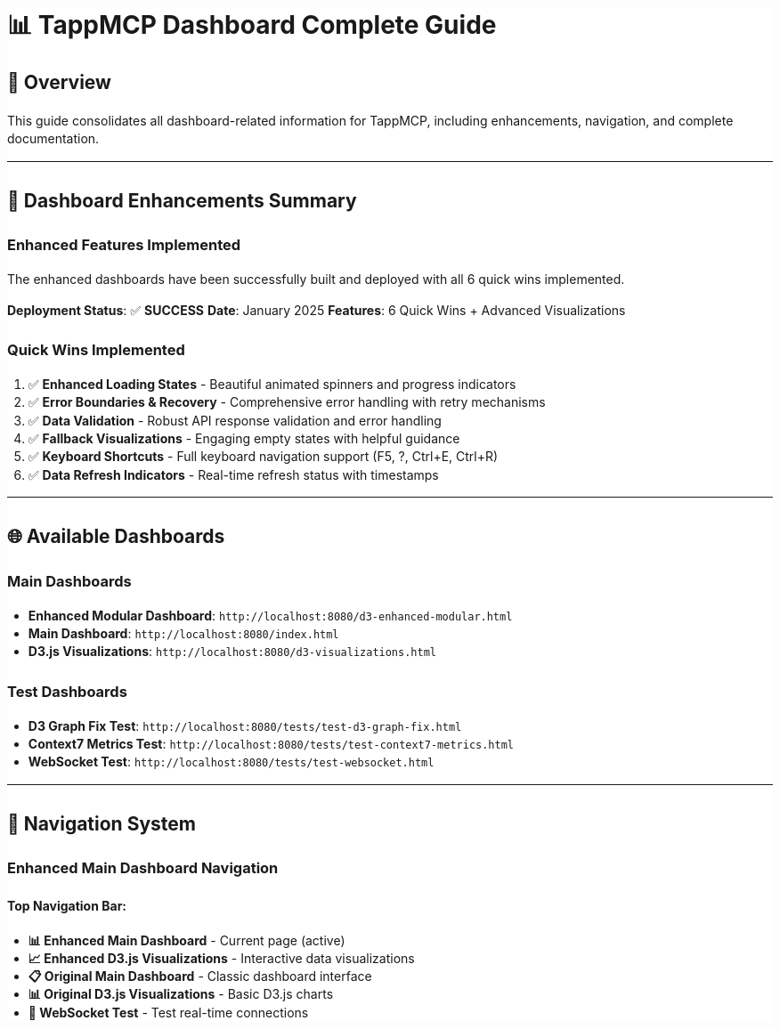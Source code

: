 # 📊 TappMCP Dashboard Complete Guide

## 🎯 **Overview**

This guide consolidates all dashboard-related information for TappMCP, including enhancements, navigation, and complete documentation.

---

## 🚀 **Dashboard Enhancements Summary**

### **Enhanced Features Implemented**
The enhanced dashboards have been successfully built and deployed with all 6 quick wins implemented.

**Deployment Status**: ✅ **SUCCESS**
**Date**: January 2025
**Features**: 6 Quick Wins + Advanced Visualizations

### **Quick Wins Implemented**
1. ✅ **Enhanced Loading States** - Beautiful animated spinners and progress indicators
2. ✅ **Error Boundaries & Recovery** - Comprehensive error handling with retry mechanisms
3. ✅ **Data Validation** - Robust API response validation and error handling
4. ✅ **Fallback Visualizations** - Engaging empty states with helpful guidance
5. ✅ **Keyboard Shortcuts** - Full keyboard navigation support (F5, ?, Ctrl+E, Ctrl+R)
6. ✅ **Data Refresh Indicators** - Real-time refresh status with timestamps

---

## 🌐 **Available Dashboards**

### **Main Dashboards**
- **Enhanced Modular Dashboard**: `http://localhost:8080/d3-enhanced-modular.html`
- **Main Dashboard**: `http://localhost:8080/index.html`
- **D3.js Visualizations**: `http://localhost:8080/d3-visualizations.html`

### **Test Dashboards**
- **D3 Graph Fix Test**: `http://localhost:8080/tests/test-d3-graph-fix.html`
- **Context7 Metrics Test**: `http://localhost:8080/tests/test-context7-metrics.html`
- **WebSocket Test**: `http://localhost:8080/tests/test-websocket.html`

---

## 🎨 **Navigation System**

### **Enhanced Main Dashboard Navigation**

#### **Top Navigation Bar:**
- **📊 Enhanced Main Dashboard** - Current page (active)
- **📈 Enhanced D3.js Visualizations** - Interactive data visualizations
- **📋 Original Main Dashboard** - Classic dashboard interface
- **📊 Original D3.js Visualizations** - Basic D3.js charts
- **🔌 WebSocket Test** - Test real-time connections
